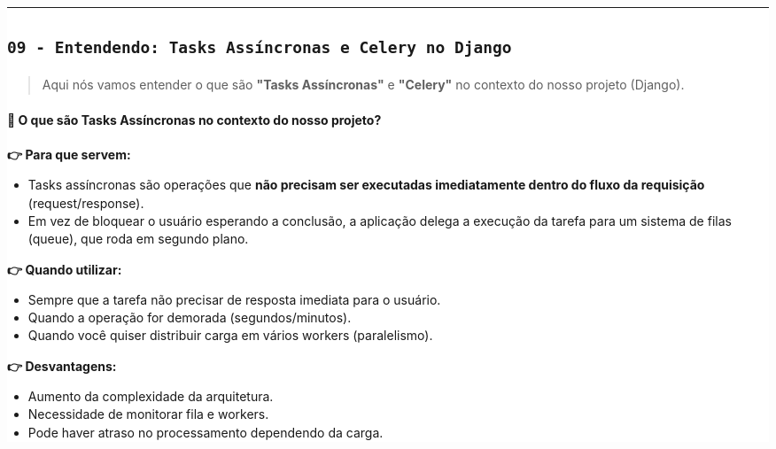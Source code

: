 












































---

<div id="understanding-async-celery"></div>

## `09 - Entendendo: Tasks Assíncronas e Celery no Django`

> Aqui nós vamos entender o que são **"Tasks Assíncronas"** e **"Celery"** no contexto do nosso projeto (Django).

#### 🔹 O que são Tasks Assíncronas no contexto do nosso projeto?

**👉 Para que servem:**

 - Tasks assíncronas são operações que **não precisam ser executadas imediatamente dentro do fluxo da requisição** (request/response).  
 - Em vez de bloquear o usuário esperando a conclusão, a aplicação delega a execução da tarefa para um sistema de filas (queue), que roda em segundo plano.

**👉 Quando utilizar:**

 - Sempre que a tarefa não precisar de resposta imediata para o usuário.
 - Quando a operação for demorada (segundos/minutos).
 - Quando você quiser distribuir carga em vários workers (paralelismo).

**👉 Desvantagens:**

 - Aumento da complexidade da arquitetura.
 - Necessidade de monitorar fila e workers.
 - Pode haver atraso no processamento dependendo da carga.
